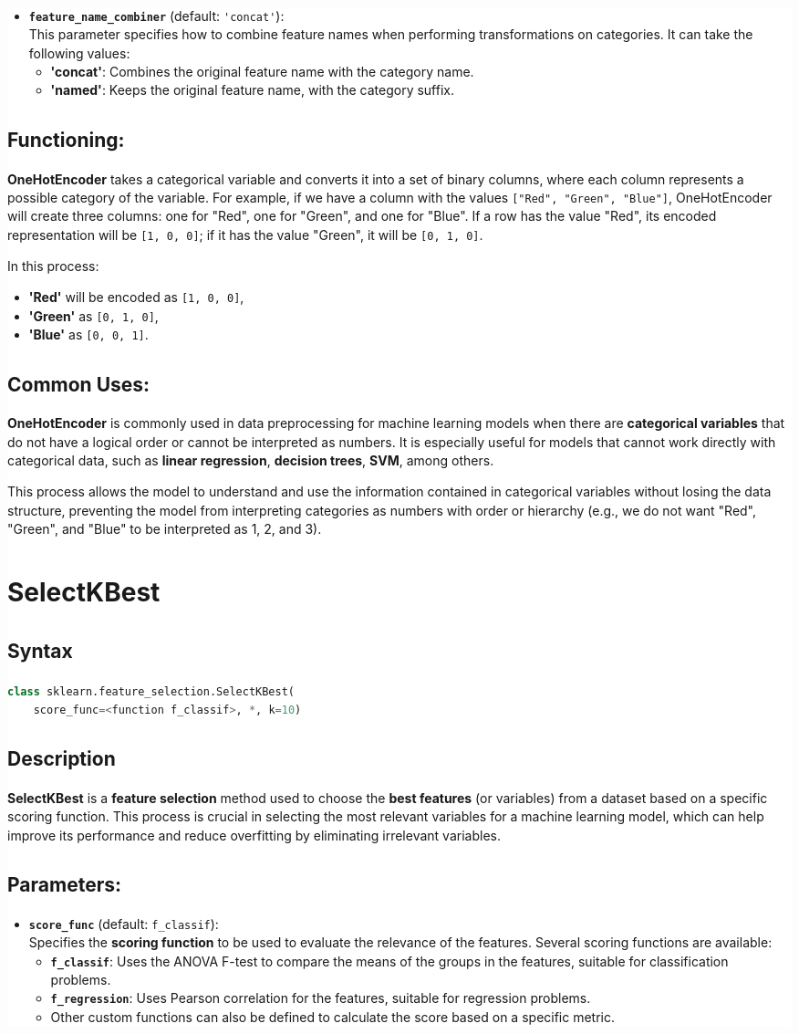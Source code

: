 - **`feature_name_combiner`** (default: `'concat'`):  
    This parameter specifies how to combine feature names when performing transformations on categories. It can take the following values:
    - **'concat'**: Combines the original feature name with the category name.
    - **'named'**: Keeps the original feature name, with the category suffix.

## **Functioning:**
**OneHotEncoder** takes a categorical variable and converts it into a set of binary columns, where each column represents a possible category of the variable. For example, if we have a column with the values `["Red", "Green", "Blue"]`, OneHotEncoder will create three columns: one for "Red", one for "Green", and one for "Blue". If a row has the value "Red", its encoded representation will be `[1, 0, 0]`; if it has the value "Green", it will be `[0, 1, 0]`.

In this process:
- **'Red'** will be encoded as `[1, 0, 0]`,
- **'Green'** as `[0, 1, 0]`,
- **'Blue'** as `[0, 0, 1]`.

## **Common Uses:**
**OneHotEncoder** is commonly used in data preprocessing for machine learning models when there are **categorical variables** that do not have a logical order or cannot be interpreted as numbers. It is especially useful for models that cannot work directly with categorical data, such as **linear regression**, **decision trees**, **SVM**, among others.

This process allows the model to understand and use the information contained in categorical variables without losing the data structure, preventing the model from interpreting categories as numbers with order or hierarchy (e.g., we do not want "Red", "Green", and "Blue" to be interpreted as 1, 2, and 3).

# SelectKBest

## **Syntax**

```python
class sklearn.feature_selection.SelectKBest(
    score_func=<function f_classif>, *, k=10)
```

## **Description**
**SelectKBest** is a **feature selection** method used to choose the **best features** (or variables) from a dataset based on a specific scoring function. This process is crucial in selecting the most relevant variables for a machine learning model, which can help improve its performance and reduce overfitting by eliminating irrelevant variables.

## **Parameters:**

- **`score_func`** (default: `f_classif`):  
    Specifies the **scoring function** to be used to evaluate the relevance of the features. Several scoring functions are available:
    - **`f_classif`**: Uses the ANOVA F-test to compare the means of the groups in the features, suitable for classification problems.
    - **`f_regression`**: Uses Pearson correlation for the features, suitable for regression problems.
    - Other custom functions can also be defined to calculate the score based on a specific metric.
